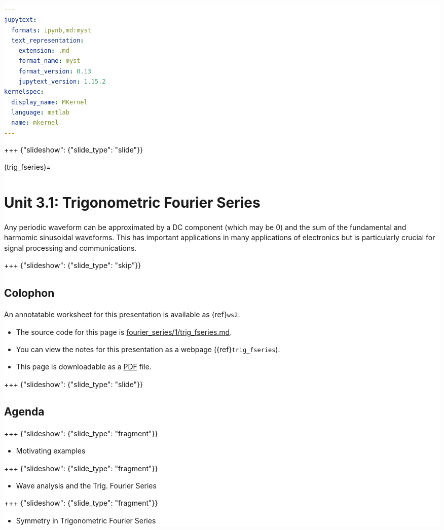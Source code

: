 ```yaml
---
jupytext:
  formats: ipynb,md:myst
  text_representation:
    extension: .md
    format_name: myst
    format_version: 0.13
    jupytext_version: 1.15.2
kernelspec:
  display_name: MKernel
  language: matlab
  name: mkernel
---
```


+++ {"slideshow": {"slide_type": "slide"}}

(trig_fseries)=

# Unit 3.1: Trigonometric Fourier Series

Any periodic waveform can be approximated by a DC component (which may be 0) and the sum of the fundamental and harmomic sinusoidal waveforms. This has important applications in many applications of electronics but is particularly crucial for signal processing and communications.

+++ {"slideshow": {"slide_type": "skip"}}

## Colophon

An annotatable worksheet for this presentation is available as {ref}`ws2`.

- The source code for this page is [fourier_series/1/trig_fseries.md](https://github.com/cpjobling/eg-247-textbook/blob/master/fourier_series/1/trig_fseries.md).

- You can view the notes for this presentation as a webpage ({ref}`trig_fseries`).

- This page is downloadable as a [PDF](https://cpjobling.github.io/eg-247-textbook/fourier_series/1/trig_fseries.pdf) file.

+++ {"slideshow": {"slide_type": "slide"}}

## Agenda

+++ {"slideshow": {"slide_type": "fragment"}}

- Motivating examples

+++ {"slideshow": {"slide_type": "fragment"}}

- Wave analysis and the Trig. Fourier Series

+++ {"slideshow": {"slide_type": "fragment"}}

- Symmetry in Trigonometric Fourier Series
